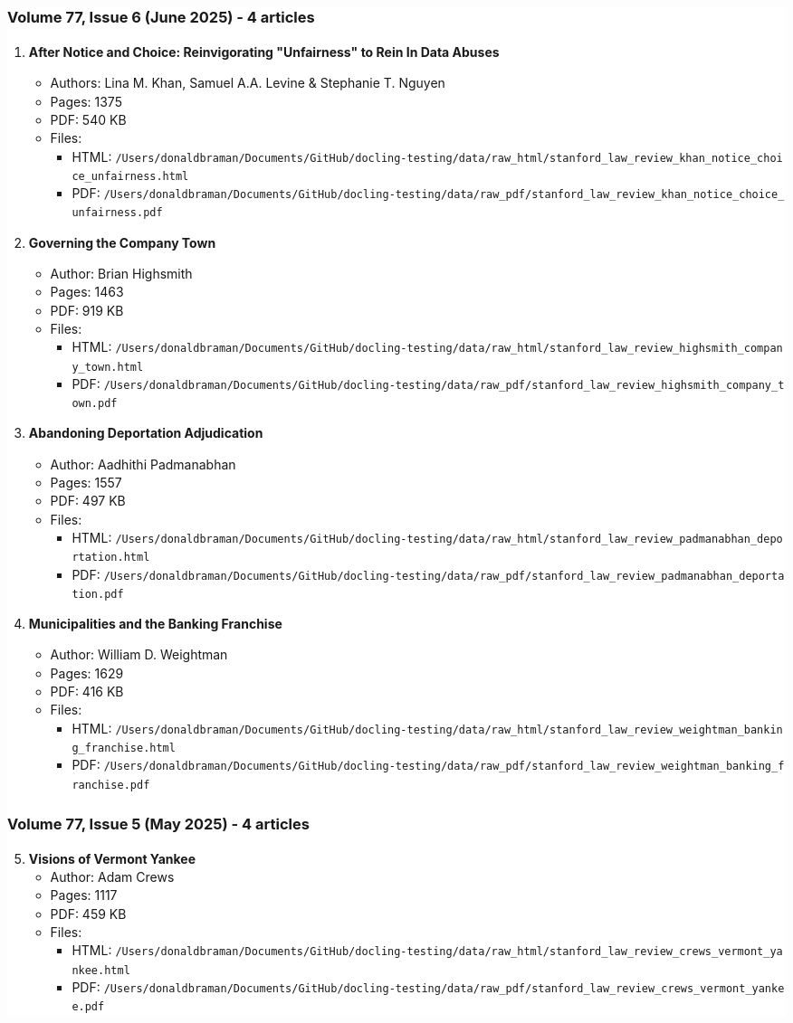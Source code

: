 ### Volume 77, Issue 6 (June 2025) - 4 articles

1. **After Notice and Choice: Reinvigorating "Unfairness" to Rein In Data Abuses**
   - Authors: Lina M. Khan, Samuel A.A. Levine & Stephanie T. Nguyen
   - Pages: 1375
   - PDF: 540 KB
   - Files:
     - HTML: `/Users/donaldbraman/Documents/GitHub/docling-testing/data/raw_html/stanford_law_review_khan_notice_choice_unfairness.html`
     - PDF: `/Users/donaldbraman/Documents/GitHub/docling-testing/data/raw_pdf/stanford_law_review_khan_notice_choice_unfairness.pdf`

2. **Governing the Company Town**
   - Author: Brian Highsmith
   - Pages: 1463
   - PDF: 919 KB
   - Files:
     - HTML: `/Users/donaldbraman/Documents/GitHub/docling-testing/data/raw_html/stanford_law_review_highsmith_company_town.html`
     - PDF: `/Users/donaldbraman/Documents/GitHub/docling-testing/data/raw_pdf/stanford_law_review_highsmith_company_town.pdf`

3. **Abandoning Deportation Adjudication**
   - Author: Aadhithi Padmanabhan
   - Pages: 1557
   - PDF: 497 KB
   - Files:
     - HTML: `/Users/donaldbraman/Documents/GitHub/docling-testing/data/raw_html/stanford_law_review_padmanabhan_deportation.html`
     - PDF: `/Users/donaldbraman/Documents/GitHub/docling-testing/data/raw_pdf/stanford_law_review_padmanabhan_deportation.pdf`

4. **Municipalities and the Banking Franchise**
   - Author: William D. Weightman
   - Pages: 1629
   - PDF: 416 KB
   - Files:
     - HTML: `/Users/donaldbraman/Documents/GitHub/docling-testing/data/raw_html/stanford_law_review_weightman_banking_franchise.html`
     - PDF: `/Users/donaldbraman/Documents/GitHub/docling-testing/data/raw_pdf/stanford_law_review_weightman_banking_franchise.pdf`

### Volume 77, Issue 5 (May 2025) - 4 articles

5. **Visions of Vermont Yankee**
   - Author: Adam Crews
   - Pages: 1117
   - PDF: 459 KB
   - Files:
     - HTML: `/Users/donaldbraman/Documents/GitHub/docling-testing/data/raw_html/stanford_law_review_crews_vermont_yankee.html`
     - PDF: `/Users/donaldbraman/Documents/GitHub/docling-testing/data/raw_pdf/stanford_law_review_crews_vermont_yankee.pdf`
